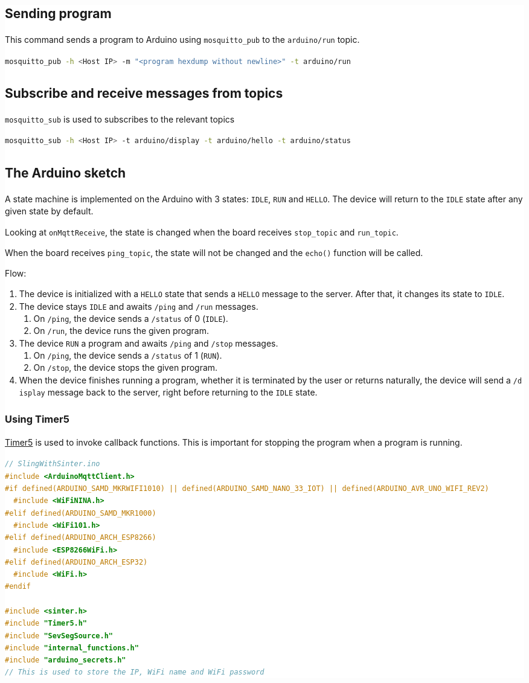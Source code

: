 ## Sending program

This command sends a program to Arduino using `mosquitto_pub` to the `arduino/run` topic.

```bash
mosquitto_pub -h <Host IP> -m "<program hexdump without newline>" -t arduino/run
```

## Subscribe and receive messages from topics

`mosquitto_sub` is used to subscribes to the relevant topics

```bash
mosquitto_sub -h <Host IP> -t arduino/display -t arduino/hello -t arduino/status
```

## The Arduino sketch

A state machine is implemented on the Arduino with 3 states: `IDLE`, `RUN` and `HELLO`. The device will return to the `IDLE` state after any given state by default.

Looking at `onMqttReceive`, the state is changed when the board receives `stop_topic` and `run_topic`.

When the board receives `ping_topic`, the state will not be changed and the `echo()` function will be called.

Flow:

1. The device is initialized with a `HELLO` state that sends a `HELLO` message to the server. After that, it changes its state to `IDLE`.
2.  The device stays `IDLE` and awaits `/ping` and `/run` messages.
    1. On `/ping`, the device sends a `/status` of 0 (`IDLE`).
    2. On `/run`, the device runs the given program.
3. The device `RUN` a program and awaits `/ping` and `/stop` messages.
    1. On `/ping`, the device sends a `/status` of 1 (`RUN`).
    2. On `/stop`, the device stops the given program.
4. When the device finishes running a program, whether it is terminated by the user or returns naturally, the device will send a `/display` message back to the server, right before returning to the `IDLE` state.

### Using Timer5

[Timer5](https://github.com/michael71/Timer5) is used to invoke callback functions. This is important for stopping the program when a program is running.

```cpp
// SlingWithSinter.ino
#include <ArduinoMqttClient.h>
#if defined(ARDUINO_SAMD_MKRWIFI1010) || defined(ARDUINO_SAMD_NANO_33_IOT) || defined(ARDUINO_AVR_UNO_WIFI_REV2)
  #include <WiFiNINA.h>
#elif defined(ARDUINO_SAMD_MKR1000)
  #include <WiFi101.h>
#elif defined(ARDUINO_ARCH_ESP8266)
  #include <ESP8266WiFi.h>
#elif defined(ARDUINO_ARCH_ESP32)
  #include <WiFi.h>
#endif

#include <sinter.h>
#include "Timer5.h"
#include "SevSegSource.h"
#include "internal_functions.h"
#include "arduino_secrets.h"
// This is used to store the IP, WiFi name and WiFi password

```